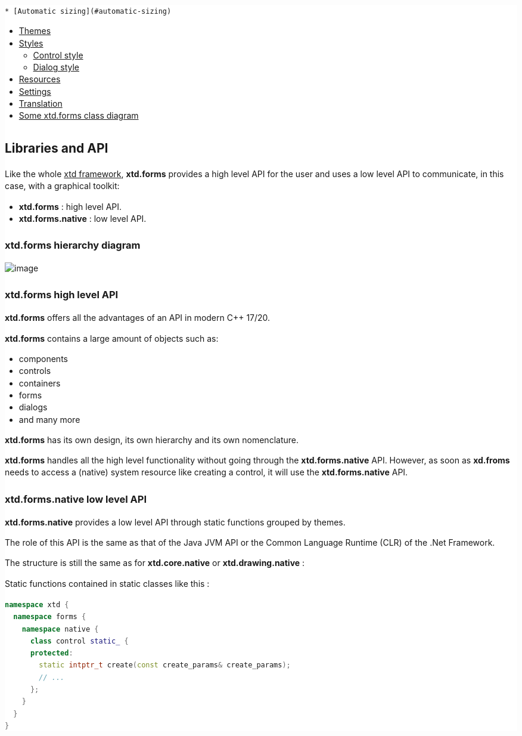     * [Automatic sizing](#automatic-sizing)
* [Themes](#themes)
* [Styles](#styles)
  * [Control style](#control-style)
  * [Dialog style](#dialog-style)
* [Resources](#resources)
* [Settings](#settings)
* [Translation](#translation)
* [Some xtd.forms class diagram](#some-xtdforms-class-diagram)

## Libraries and API

Like the whole [xtd framework](xtd_explanations.md), **xtd.forms** provides a high level API for the user and uses a low level API to communicate, in this case, with a graphical toolkit:
 * **xtd.forms** : high level API.
 * **xtd.forms.native** : low level API.

### xtd.forms hierarchy diagram

![image](pictures/diagrams/uml/xtd_forms/xtd_forms.png)

### xtd.forms high level API

**xtd.forms** offers all the advantages of an API in modern C++ 17/20.

**xtd.forms** contains a large amount of objects such as: 
 * components
 * controls
 * containers
 * forms
 * dialogs
 * and many more  

**xtd.forms** has its own design, its own hierarchy and its own nomenclature.

**xtd.forms** handles all the high level functionality without going through the **xtd.forms.native** API. However, as soon as **xd.froms** needs to access a (native) system resource like creating a control, it will use the **xtd.forms.native** API.

### xtd.forms.native low level API

**xtd.forms.native** provides a low level API through static functions grouped by themes.

The role of this API is the same as that of the Java JVM API or the Common Language Runtime (CLR) of the .Net Framework.

The structure is still the same as for **xtd.core.native** or **xtd.drawing.native** :

Static functions contained in static classes like this :

```cpp
namespace xtd {
  namespace forms {
    namespace native {
      class control static_ {
      protected:
        static intptr_t create(const create_params& create_params);
        // ...
      };
    }
  }
}
```
